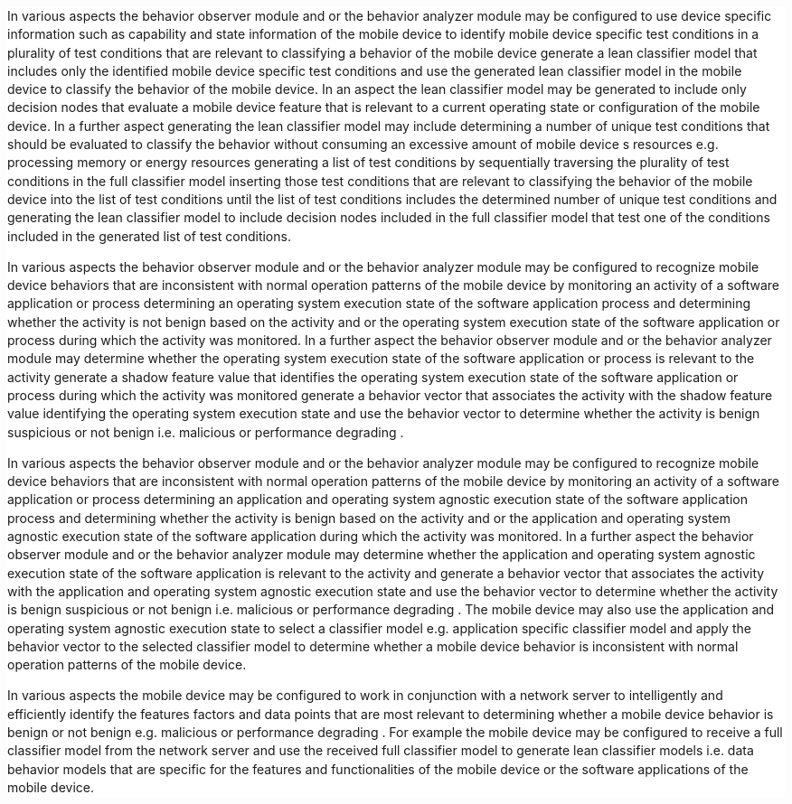 In various aspects the behavior observer module and or the behavior analyzer module may be configured to use device specific information such as capability and state information of the mobile device to identify mobile device specific test conditions in a plurality of test conditions that are relevant to classifying a behavior of the mobile device generate a lean classifier model that includes only the identified mobile device specific test conditions and use the generated lean classifier model in the mobile device to classify the behavior of the mobile device. In an aspect the lean classifier model may be generated to include only decision nodes that evaluate a mobile device feature that is relevant to a current operating state or configuration of the mobile device. In a further aspect generating the lean classifier model may include determining a number of unique test conditions that should be evaluated to classify the behavior without consuming an excessive amount of mobile device s resources e.g. processing memory or energy resources generating a list of test conditions by sequentially traversing the plurality of test conditions in the full classifier model inserting those test conditions that are relevant to classifying the behavior of the mobile device into the list of test conditions until the list of test conditions includes the determined number of unique test conditions and generating the lean classifier model to include decision nodes included in the full classifier model that test one of the conditions included in the generated list of test conditions.

In various aspects the behavior observer module and or the behavior analyzer module may be configured to recognize mobile device behaviors that are inconsistent with normal operation patterns of the mobile device by monitoring an activity of a software application or process determining an operating system execution state of the software application process and determining whether the activity is not benign based on the activity and or the operating system execution state of the software application or process during which the activity was monitored. In a further aspect the behavior observer module and or the behavior analyzer module may determine whether the operating system execution state of the software application or process is relevant to the activity generate a shadow feature value that identifies the operating system execution state of the software application or process during which the activity was monitored generate a behavior vector that associates the activity with the shadow feature value identifying the operating system execution state and use the behavior vector to determine whether the activity is benign suspicious or not benign i.e. malicious or performance degrading .

In various aspects the behavior observer module and or the behavior analyzer module may be configured to recognize mobile device behaviors that are inconsistent with normal operation patterns of the mobile device by monitoring an activity of a software application or process determining an application and operating system agnostic execution state of the software application process and determining whether the activity is benign based on the activity and or the application and operating system agnostic execution state of the software application during which the activity was monitored. In a further aspect the behavior observer module and or the behavior analyzer module may determine whether the application and operating system agnostic execution state of the software application is relevant to the activity and generate a behavior vector that associates the activity with the application and operating system agnostic execution state and use the behavior vector to determine whether the activity is benign suspicious or not benign i.e. malicious or performance degrading . The mobile device may also use the application and operating system agnostic execution state to select a classifier model e.g. application specific classifier model and apply the behavior vector to the selected classifier model to determine whether a mobile device behavior is inconsistent with normal operation patterns of the mobile device.

In various aspects the mobile device may be configured to work in conjunction with a network server to intelligently and efficiently identify the features factors and data points that are most relevant to determining whether a mobile device behavior is benign or not benign e.g. malicious or performance degrading . For example the mobile device may be configured to receive a full classifier model from the network server and use the received full classifier model to generate lean classifier models i.e. data behavior models that are specific for the features and functionalities of the mobile device or the software applications of the mobile device.
